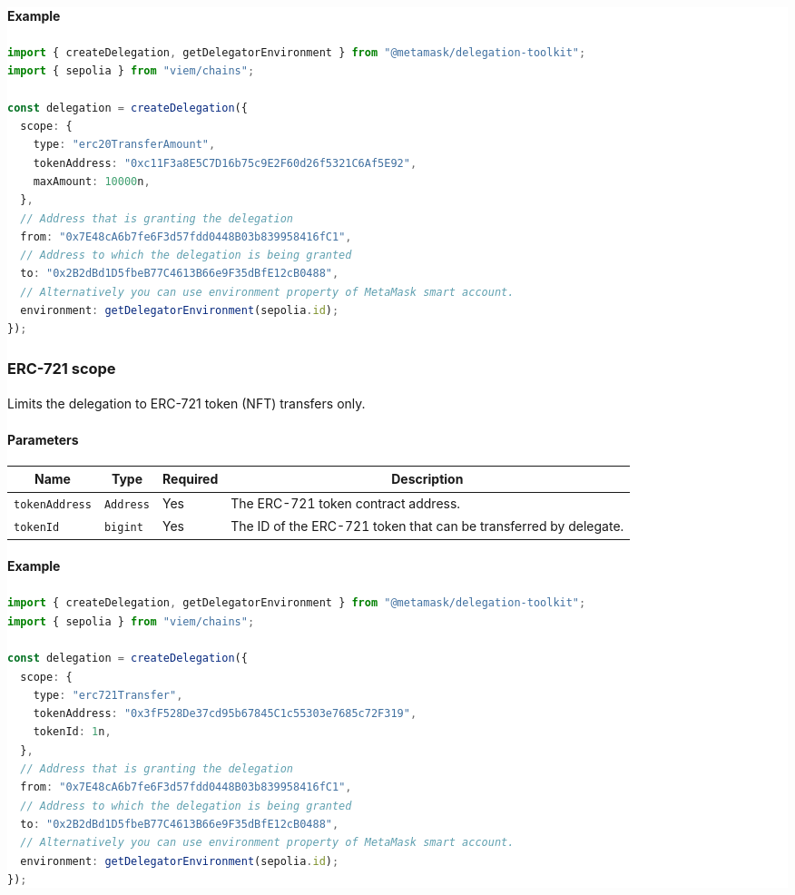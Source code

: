 #### Example

```typescript
import { createDelegation, getDelegatorEnvironment } from "@metamask/delegation-toolkit";
import { sepolia } from "viem/chains";

const delegation = createDelegation({
  scope: {
    type: "erc20TransferAmount",
    tokenAddress: "0xc11F3a8E5C7D16b75c9E2F60d26f5321C6Af5E92",
    maxAmount: 10000n,
  },
  // Address that is granting the delegation
  from: "0x7E48cA6b7fe6F3d57fdd0448B03b839958416fC1",
  // Address to which the delegation is being granted
  to: "0x2B2dBd1D5fbeB77C4613B66e9F35dBfE12cB0488",
  // Alternatively you can use environment property of MetaMask smart account.
  environment: getDelegatorEnvironment(sepolia.id);
});
```

### ERC-721 scope

Limits the delegation to ERC-721 token (NFT) transfers only.

#### Parameters

| Name           | Type      | Required | Description                                                                  |
| -------------- | --------- | -------- | ---------------------------------------------------------------------------- |
| `tokenAddress` | `Address` | Yes      | The ERC-721 token contract address.                                          |
| `tokenId`      | `bigint`  | Yes      | The ID of the ERC-721 token that can be transferred by delegate. |

#### Example

```typescript
import { createDelegation, getDelegatorEnvironment } from "@metamask/delegation-toolkit";
import { sepolia } from "viem/chains";

const delegation = createDelegation({
  scope: {
    type: "erc721Transfer",
    tokenAddress: "0x3fF528De37cd95b67845C1c55303e7685c72F319",
    tokenId: 1n,
  },
  // Address that is granting the delegation
  from: "0x7E48cA6b7fe6F3d57fdd0448B03b839958416fC1",
  // Address to which the delegation is being granted
  to: "0x2B2dBd1D5fbeB77C4613B66e9F35dBfE12cB0488",
  // Alternatively you can use environment property of MetaMask smart account.
  environment: getDelegatorEnvironment(sepolia.id);
});
```
